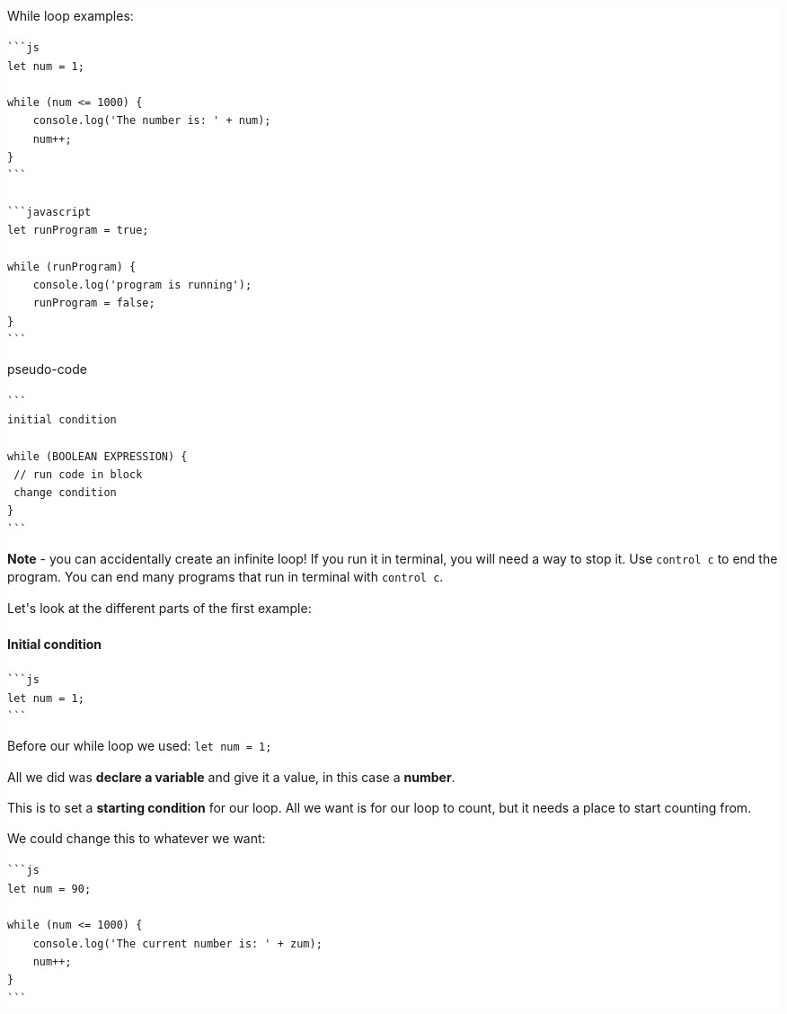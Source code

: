 While loop examples:

	```js
	let num = 1;

	while (num <= 1000) {
		console.log('The number is: ' + num);
		num++;
	}
	```

	```javascript
	let runProgram = true;

	while (runProgram) {
		console.log('program is running');
		runProgram = false;
	}
	```

pseudo-code

	```
	initial condition

	while (BOOLEAN EXPRESSION) {
	 // run code in block
	 change condition
	}
	```

**Note** - you can accidentally create an infinite loop! If you run it in terminal, you will need a way to stop it. Use `control c` to end the program. You can end many programs that run in terminal with `control c`.

Let's look at the different parts of the first example:

#### Initial condition

	```js
	let num = 1;
	```

Before our while loop we used: `let num = 1;`

All we did was **declare a variable** and give it a value, in this case a **number**.

This is to set a **starting condition** for our loop. All we want is for our loop to count, but it needs a place to start counting from.

We could change this to whatever we want:

	```js
	let num = 90;

	while (num <= 1000) {
		console.log('The current number is: ' + zum);
		num++;
	}
	```
